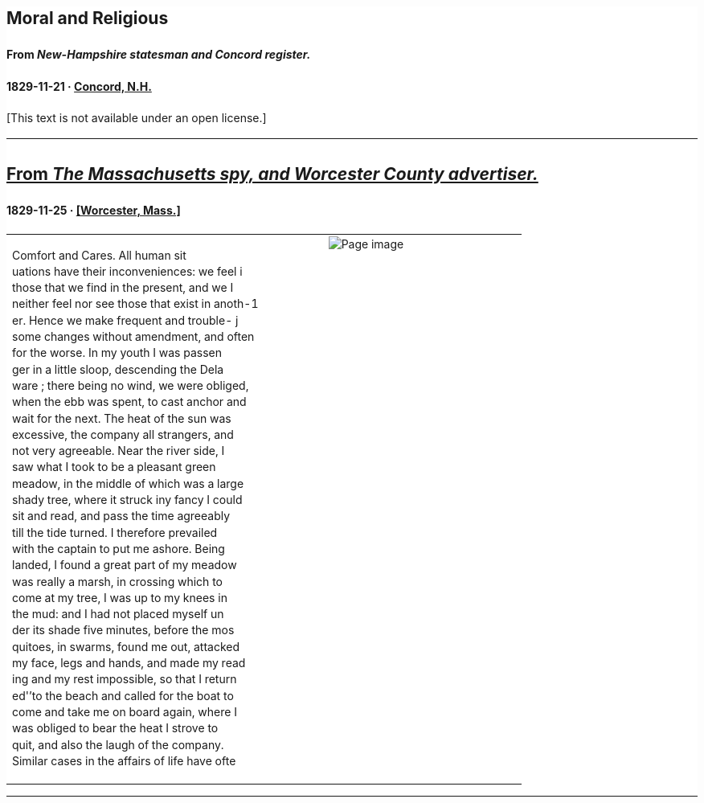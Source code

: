 
## Moral and Religious

#### From _New-Hampshire statesman and Concord register._

#### 1829-11-21 &middot; [Concord, N.H.](http://dbpedia.org/resource/Concord%2C_New_Hampshire)

[This text is not available under an open license.]

---

## [From _The Massachusetts spy, and Worcester County advertiser._](https://chroniclingamerica.loc.gov/lccn/sn83021206/1829-11-25/ed-1/seq-1)

#### 1829-11-25 &middot; [[Worcester, Mass.]](http://dbpedia.org/resource/Worcester%2C_Massachusetts)

<table style="width: 100%;"><tr><td style="width: 50%">

  
  
Comfort and Cares. All human sit­  
uations have their inconveniences: we feel i  
those that we find in the present, and we I  
neither feel nor see those that exist in anoth-1  
er. Hence we make frequent and trouble- j  
some changes without amendment, and often  
for the worse. In my youth I was passen­  
ger in a little sloop, descending the Dela­  
ware ; there being no wind, we were obliged,  
when the ebb was spent, to cast anchor and  
wait for the next. The heat of the sun was  
excessive, the company all strangers, and  
not very agreeable. Near the river side, I  
saw what I took to be a pleasant green  
meadow, in the middle of which was a large  
shady tree, where it struck iny fancy I could  
sit and read, and pass the time agreeably  
till the tide turned. I therefore prevailed  
with the captain to put me ashore. Being  
landed, I found a great part of my meadow  
was really a marsh, in crossing which to  
come at my tree, I was up to my knees in  
the mud: and I had not placed myself un­  
der its shade five minutes, before the mos­  
quitoes, in swarms, found me out, attacked  
my face, legs and hands, and made my read­  
ing and my rest impossible, so that I return­  
ed&#x27;’to the beach and called for the boat to  
come and take me on board again, where I  
was obliged to bear the heat I strove to  
quit, and also the laugh of the company.  
Similar cases in the affairs of life have ofte
</td><td style="width: 50%; max-height: 75%; margin: auto; display: block;">
<img alt="Page image" src="https://chroniclingamerica.loc.gov/iiif/2/mb_circe_ver01%2Fdata%2Fsn83021206%2F00517171955%2F1829112501%2F0919.jp2/pct:20.110992,69.114093,14.673387,17.595450/!600,600/0/default.jpg"/>
</td>
</tr></table>

---